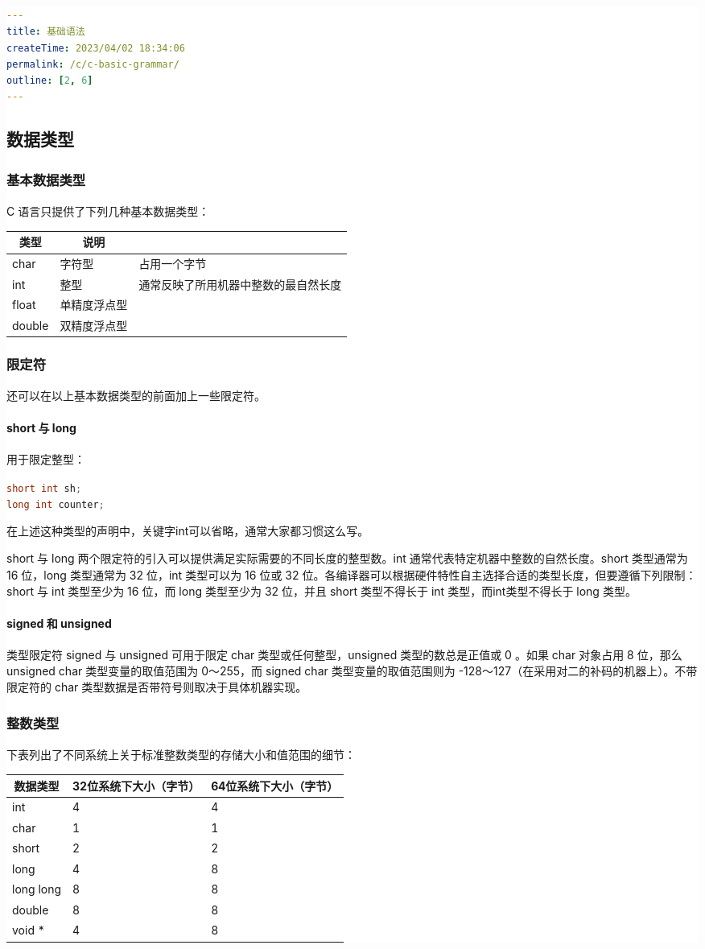 ```yaml
---
title: 基础语法
createTime: 2023/04/02 18:34:06
permalink: /c/c-basic-grammar/
outline: [2, 6]
---
```

##  数据类型
### 基本数据类型
C 语言只提供了下列几种基本数据类型：

| 类型 | 说明 |  |
| --- | --- | --- |
| char | 字符型 | 占用一个字节 |
| int | 整型 | 通常反映了所用机器中整数的最自然长度 |
| float | 单精度浮点型 |  |
| double | 双精度浮点型 |  |


### 限定符
还可以在以上基本数据类型的前面加上一些限定符。

#### short 与 long
用于限定整型：

```c
short int sh;
long int counter;
```

在上述这种类型的声明中，关键字int可以省略，通常大家都习惯这么写。

short 与 long 两个限定符的引入可以提供满足实际需要的不同长度的整型数。int 通常代表特定机器中整数的自然长度。short 类型通常为 16 位，long 类型通常为 32 位，int 类型可以为 16 位或 32 位。各编译器可以根据硬件特性自主选择合适的类型长度，但要遵循下列限制：short 与 int 类型至少为 16 位，而 long 类型至少为 32 位，并且 short 类型不得长于 int 类型，而int类型不得长于 long 类型。

#### signed 和 unsigned
类型限定符 signed 与 unsigned 可用于限定 char 类型或任何整型，unsigned 类型的数总是正值或 0 。如果  char 对象占用 8 位，那么 unsigned char 类型变量的取值范围为 0～255，而 signed char 类型变量的取值范围则为 -128～127（在采用对二的补码的机器上）。不带限定符的 char 类型数据是否带符号则取决于具体机器实现。

### 整数类型
下表列出了不同系统上关于标准整数类型的存储大小和值范围的细节：

| 数据类型 | 32位系统下大小（字节） | 64位系统下大小（字节） |
| --- | --- | --- |
| int | 4 | 4 |
| char | 1 | 1 |
| short | 2 | 2 |
| long | 4 | 8 |
| long long | 8 | 8 |
| double | 8 | 8 |
| void * | 4 | 8 |
